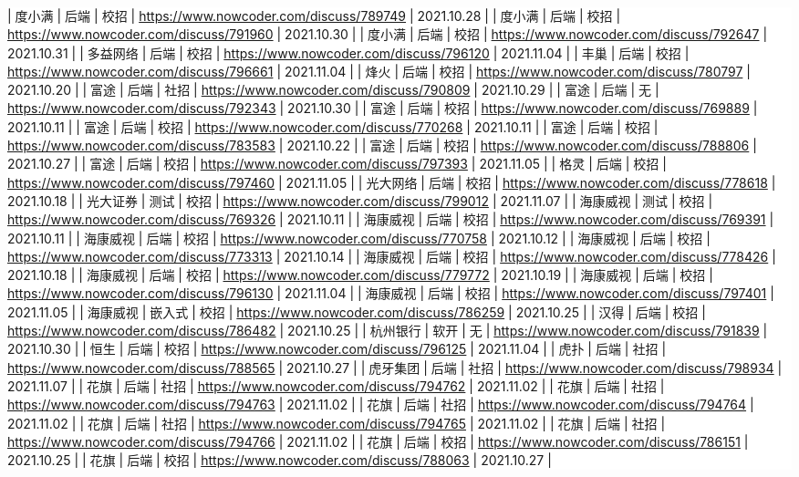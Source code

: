 | 度小满       | 后端   | 校招 |  https://www.nowcoder.com/discuss/789749   | 2021.10.28 |
| 度小满       | 后端   | 校招 |  https://www.nowcoder.com/discuss/791960   | 2021.10.30 |
| 度小满       | 后端   | 校招 |  https://www.nowcoder.com/discuss/792647   | 2021.10.31 |
| 多益网络     | 后端   | 校招 |  https://www.nowcoder.com/discuss/796120   | 2021.11.04 |
| 丰巢         | 后端   | 校招 |  https://www.nowcoder.com/discuss/796661   | 2021.11.04 |
| 烽火         | 后端   | 校招 |  https://www.nowcoder.com/discuss/780797   | 2021.10.20 |
| 富途         | 后端   | 社招 |  https://www.nowcoder.com/discuss/790809   | 2021.10.29 |
| 富途         | 后端   | 无   |  https://www.nowcoder.com/discuss/792343   | 2021.10.30 |
| 富途         | 后端   | 校招 |  https://www.nowcoder.com/discuss/769889   | 2021.10.11 |
| 富途         | 后端   | 校招 |  https://www.nowcoder.com/discuss/770268   | 2021.10.11 |
| 富途         | 后端   | 校招 |  https://www.nowcoder.com/discuss/783583   | 2021.10.22 |
| 富途         | 后端   | 校招 |  https://www.nowcoder.com/discuss/788806   | 2021.10.27 |
| 富途         | 后端   | 校招 |  https://www.nowcoder.com/discuss/797393   | 2021.11.05 |
| 格灵         | 后端   | 校招 |  https://www.nowcoder.com/discuss/797460   | 2021.11.05 |
| 光大网络     | 后端   | 校招 |  https://www.nowcoder.com/discuss/778618   | 2021.10.18 |
| 光大证券     | 测试   | 校招 |  https://www.nowcoder.com/discuss/799012   | 2021.11.07 |
| 海康威视     | 测试   | 校招 |  https://www.nowcoder.com/discuss/769326   | 2021.10.11 |
| 海康威视     | 后端   | 校招 |  https://www.nowcoder.com/discuss/769391   | 2021.10.11 |
| 海康威视     | 后端   | 校招 |  https://www.nowcoder.com/discuss/770758   | 2021.10.12 |
| 海康威视     | 后端   | 校招 |  https://www.nowcoder.com/discuss/773313   | 2021.10.14 |
| 海康威视     | 后端   | 校招 |  https://www.nowcoder.com/discuss/778426   | 2021.10.18 |
| 海康威视     | 后端   | 校招 |  https://www.nowcoder.com/discuss/779772   | 2021.10.19 |
| 海康威视     | 后端   | 校招 |  https://www.nowcoder.com/discuss/796130   | 2021.11.04 |
| 海康威视     | 后端   | 校招 |  https://www.nowcoder.com/discuss/797401   | 2021.11.05 |
| 海康威视     | 嵌入式 | 校招 |  https://www.nowcoder.com/discuss/786259   | 2021.10.25 |
| 汉得         | 后端   | 校招 |  https://www.nowcoder.com/discuss/786482   | 2021.10.25 |
| 杭州银行     | 软开   | 无   |  https://www.nowcoder.com/discuss/791839   | 2021.10.30 |
| 恒生         | 后端   | 校招 |  https://www.nowcoder.com/discuss/796125   | 2021.11.04 |
| 虎扑         | 后端   | 社招 |  https://www.nowcoder.com/discuss/788565   | 2021.10.27 |
| 虎牙集团     | 后端   | 社招 |  https://www.nowcoder.com/discuss/798934   | 2021.11.07 |
| 花旗         | 后端   | 社招 |  https://www.nowcoder.com/discuss/794762   | 2021.11.02 |
| 花旗         | 后端   | 社招 |  https://www.nowcoder.com/discuss/794763   | 2021.11.02 |
| 花旗         | 后端   | 社招 |  https://www.nowcoder.com/discuss/794764   | 2021.11.02 |
| 花旗         | 后端   | 社招 |  https://www.nowcoder.com/discuss/794765   | 2021.11.02 |
| 花旗         | 后端   | 社招 |  https://www.nowcoder.com/discuss/794766   | 2021.11.02 |
| 花旗         | 后端   | 校招 |  https://www.nowcoder.com/discuss/786151   | 2021.10.25 |
| 花旗         | 后端   | 校招 |  https://www.nowcoder.com/discuss/788063   | 2021.10.27 |